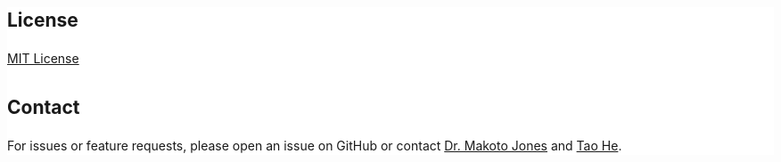 ## License

[MIT License](LICENSE) 

## Contact

For issues or feature requests, please open an issue on GitHub or contact [Dr. Makoto Jones](mailto:makoto.jones@hsc.utah.edu) and [Tao He](mailto:tao.he@utah.edu).
